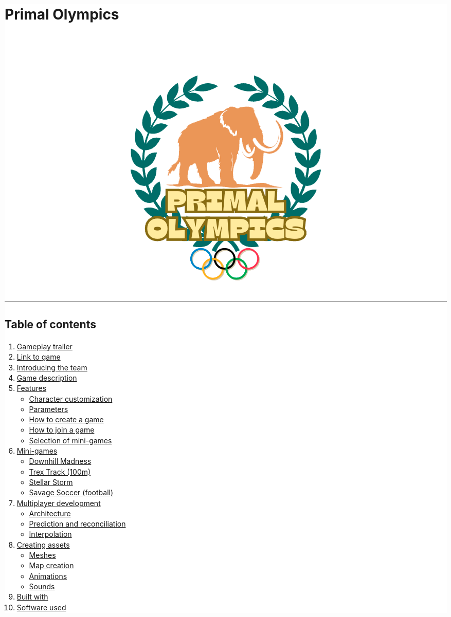 # Primal Olympics
<p align="center">
  <img src="./img/primal-olympics-logo.png?raw=true" alt="logo">
</p>

*******
## Table of contents
1. [Gameplay trailer](#trailer-du-jeu)
2. [Link to game](#lien-du-jeu)
4. [Introducing the team](#présentation-de-léquipe)
5. [Game description](#description-du-jeu)
8. [Features](#fonctionnalités)
    - [Character customization](#personnalisation-des-personnages)
    - [Parameters](#paramètres)
    - [How to create a game](#comment-créer-une-partie)
    - [How to join a game](#comment-rejoindre-une-partie)
    - [Selection of mini-games](#choix-des-mini-jeux)
9. [Mini-games](#mini-jeux)
    - [Downhill Madness](#downhill-madness)
    - [Trex Track (100m)](#trex-track-100m)
    - [Stellar Storm](#stellar-storm)
    - [Savage Soccer (football)](#savage-soccer-football)
10. [Multiplayer development](#développement-du-multijoueur)
    - [Architecture](#architecture)
    - [Prediction and reconciliation](#prédiction-et-réconciliation)
    - [Interpolation](#interpolation)
11. [Creating assets](#réalisation-assets)
    - [Meshes](#meshes)
    - [Map creation](#réalisation-des-map)
    - [Animations](#animations)
    - [Sounds](#sons)
13. [Built with](#développé-avec)
14. [Software used](#logiciels-utilisés)
